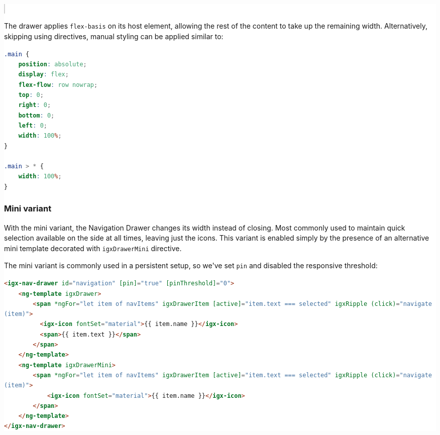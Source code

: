 <code-view style="height: 500px; border: 1px solid #D4D4D4;" 
           data-demos-base-url="{environment:demosBaseUrl}" 
           iframe-src="{environment:demosBaseUrl}/menus/navigation-drawer-pin" >
</code-view>


The drawer applies `flex-basis` on its host element, allowing the rest of the content to take up the remaining width.
Alternatively, skipping using directives, manual styling can be applied similar to:
```css
.main {
    position: absolute;
    display: flex;
    flex-flow: row nowrap;
    top: 0;
    right: 0;
    bottom: 0;
    left: 0;
    width: 100%;
}

.main > * {
    width: 100%;
}
```

### Mini variant
With the mini variant, the Navigation Drawer changes its width instead of closing.
Most commonly used to maintain quick selection available on the side at all times, leaving just the icons.
This variant is enabled simply by the presence of an alternative mini template decorated with `igxDrawerMini` directive.

The mini variant is commonly used in a persistent setup, so we've set `pin` and disabled the responsive threshold:
```html
<igx-nav-drawer id="navigation" [pin]="true" [pinThreshold]="0">
    <ng-template igxDrawer>
        <span *ngFor="let item of navItems" igxDrawerItem [active]="item.text === selected" igxRipple (click)="navigate(item)">
          <igx-icon fontSet="material">{{ item.name }}</igx-icon>
          <span>{{ item.text }}</span>
        </span>
    </ng-template>
    <ng-template igxDrawerMini>
        <span *ngFor="let item of navItems" igxDrawerItem [active]="item.text === selected" igxRipple (click)="navigate(item)">
            <igx-icon fontSet="material">{{ item.name }}</igx-icon>
        </span>
    </ng-template>
</igx-nav-drawer>
```
